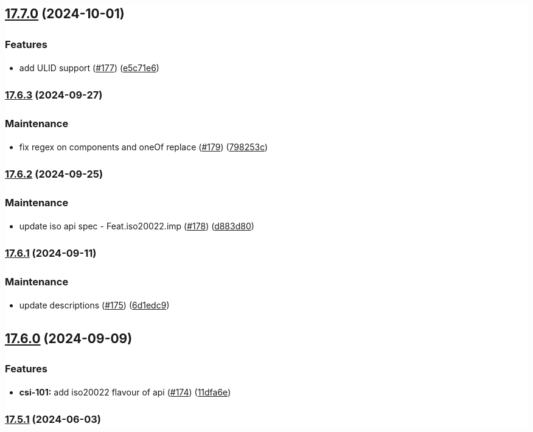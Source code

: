 ## [17.7.0](https://github.com/mojaloop/api-snippets/compare/v17.6.3...v17.7.0) (2024-10-01)


### Features

* add ULID support ([#177](https://github.com/mojaloop/api-snippets/issues/177)) ([e5c71e6](https://github.com/mojaloop/api-snippets/commit/e5c71e618f9a7be393a3c392dc2b1ddbdf6e6561))

### [17.6.3](https://github.com/mojaloop/api-snippets/compare/v17.6.2...v17.6.3) (2024-09-27)


### Maintenance

* fix regex on components and oneOf replace ([#179](https://github.com/mojaloop/api-snippets/issues/179)) ([798253c](https://github.com/mojaloop/api-snippets/commit/798253c3616d082692c0ca221201b4c75ac6b1b3))

### [17.6.2](https://github.com/mojaloop/api-snippets/compare/v17.6.1...v17.6.2) (2024-09-25)


### Maintenance

* update iso api spec - Feat.iso20022.imp ([#178](https://github.com/mojaloop/api-snippets/issues/178)) ([d883d80](https://github.com/mojaloop/api-snippets/commit/d883d8043a2bb2fca11971db7516fade72bff527))

### [17.6.1](https://github.com/mojaloop/api-snippets/compare/v17.6.0...v17.6.1) (2024-09-11)


### Maintenance

* update descriptions ([#175](https://github.com/mojaloop/api-snippets/issues/175)) ([6d1edc9](https://github.com/mojaloop/api-snippets/commit/6d1edc9acfc8af3fb690f1e278c89eb361d9b646))

## [17.6.0](https://github.com/mojaloop/api-snippets/compare/v17.5.1...v17.6.0) (2024-09-09)


### Features

* **csi-101:** add iso20022 flavour of api ([#174](https://github.com/mojaloop/api-snippets/issues/174)) ([11dfa6e](https://github.com/mojaloop/api-snippets/commit/11dfa6edf1ac29bf25e93c14a1eec324b6e3e8f3))

### [17.5.1](https://github.com/mojaloop/api-snippets/compare/v17.5.0...v17.5.1) (2024-06-03)

